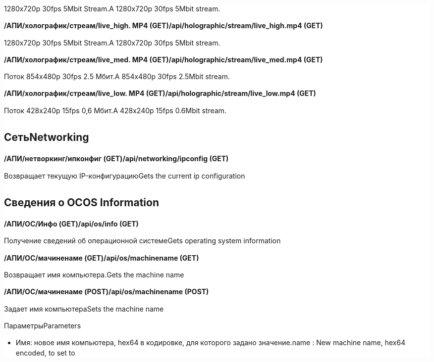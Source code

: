 <span data-ttu-id="e32c9-313">1280x720p 30fps 5Mbit Stream.</span><span class="sxs-lookup"><span data-stu-id="e32c9-313">A 1280x720p 30fps 5Mbit stream.</span></span>

<span data-ttu-id="e32c9-314">**/АПИ/холографик/стреам/live_high. MP4 (GET)**</span><span class="sxs-lookup"><span data-stu-id="e32c9-314">**/api/holographic/stream/live_high.mp4 (GET)**</span></span>

<span data-ttu-id="e32c9-315">1280x720p 30fps 5Mbit Stream.</span><span class="sxs-lookup"><span data-stu-id="e32c9-315">A 1280x720p 30fps 5Mbit stream.</span></span>

<span data-ttu-id="e32c9-316">**/АПИ/холографик/стреам/live_med. MP4 (GET)**</span><span class="sxs-lookup"><span data-stu-id="e32c9-316">**/api/holographic/stream/live_med.mp4 (GET)**</span></span>

<span data-ttu-id="e32c9-317">Поток 854x480p 30fps 2.5 Мбит.</span><span class="sxs-lookup"><span data-stu-id="e32c9-317">A 854x480p 30fps 2.5Mbit stream.</span></span>

<span data-ttu-id="e32c9-318">**/АПИ/холографик/стреам/live_low. MP4 (GET)**</span><span class="sxs-lookup"><span data-stu-id="e32c9-318">**/api/holographic/stream/live_low.mp4 (GET)**</span></span>

<span data-ttu-id="e32c9-319">Поток 428x240p 15fps 0,6 Мбит.</span><span class="sxs-lookup"><span data-stu-id="e32c9-319">A 428x240p 15fps 0.6Mbit stream.</span></span>

## <a name="networking"></a><span data-ttu-id="e32c9-320">Сеть</span><span class="sxs-lookup"><span data-stu-id="e32c9-320">Networking</span></span>

<span data-ttu-id="e32c9-321">**/АПИ/нетворкинг/ипконфиг (GET)**</span><span class="sxs-lookup"><span data-stu-id="e32c9-321">**/api/networking/ipconfig (GET)**</span></span>

<span data-ttu-id="e32c9-322">Возвращает текущую IP-конфигурацию</span><span class="sxs-lookup"><span data-stu-id="e32c9-322">Gets the current ip configuration</span></span>

## <a name="os-information"></a><span data-ttu-id="e32c9-323">Сведения о ОС</span><span class="sxs-lookup"><span data-stu-id="e32c9-323">OS Information</span></span>

<span data-ttu-id="e32c9-324">**/АПИ/ОС/Инфо (GET)**</span><span class="sxs-lookup"><span data-stu-id="e32c9-324">**/api/os/info (GET)**</span></span>

<span data-ttu-id="e32c9-325">Получение сведений об операционной системе</span><span class="sxs-lookup"><span data-stu-id="e32c9-325">Gets operating system information</span></span>

<span data-ttu-id="e32c9-326">**/АПИ/ОС/мачиненаме (GET)**</span><span class="sxs-lookup"><span data-stu-id="e32c9-326">**/api/os/machinename (GET)**</span></span>

<span data-ttu-id="e32c9-327">Возвращает имя компьютера.</span><span class="sxs-lookup"><span data-stu-id="e32c9-327">Gets the machine name</span></span>

<span data-ttu-id="e32c9-328">**/АПИ/ОС/мачиненаме (POST)**</span><span class="sxs-lookup"><span data-stu-id="e32c9-328">**/api/os/machinename (POST)**</span></span>

<span data-ttu-id="e32c9-329">Задает имя компьютера</span><span class="sxs-lookup"><span data-stu-id="e32c9-329">Sets the machine name</span></span>

<span data-ttu-id="e32c9-330">Параметры</span><span class="sxs-lookup"><span data-stu-id="e32c9-330">Parameters</span></span>
* <span data-ttu-id="e32c9-331">Имя: новое имя компьютера, hex64 в кодировке, для которого задано значение.</span><span class="sxs-lookup"><span data-stu-id="e32c9-331">name : New machine name, hex64 encoded, to set to</span></span>
